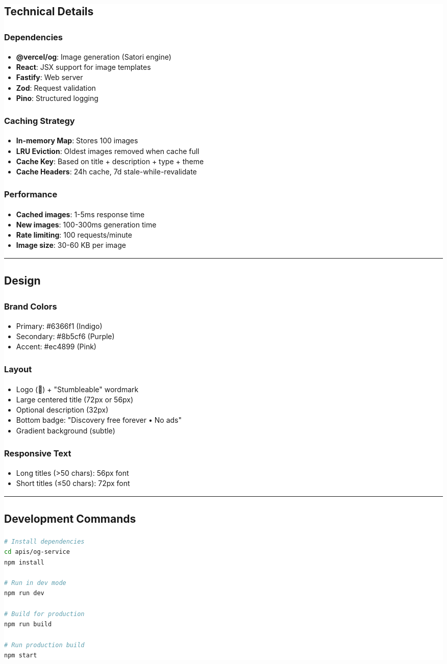 
## Technical Details

### Dependencies
- **@vercel/og**: Image generation (Satori engine)
- **React**: JSX support for image templates
- **Fastify**: Web server
- **Zod**: Request validation
- **Pino**: Structured logging

### Caching Strategy
- **In-memory Map**: Stores 100 images
- **LRU Eviction**: Oldest images removed when cache full
- **Cache Key**: Based on title + description + type + theme
- **Cache Headers**: 24h cache, 7d stale-while-revalidate

### Performance
- **Cached images**: 1-5ms response time
- **New images**: 100-300ms generation time
- **Rate limiting**: 100 requests/minute
- **Image size**: 30-60 KB per image

---

## Design

### Brand Colors
- Primary: #6366f1 (Indigo)
- Secondary: #8b5cf6 (Purple)
- Accent: #ec4899 (Pink)

### Layout
- Logo (🎲) + "Stumbleable" wordmark
- Large centered title (72px or 56px)
- Optional description (32px)
- Bottom badge: "Discovery free forever • No ads"
- Gradient background (subtle)

### Responsive Text
- Long titles (>50 chars): 56px font
- Short titles (≤50 chars): 72px font

---

## Development Commands

```bash
# Install dependencies
cd apis/og-service
npm install

# Run in dev mode
npm run dev

# Build for production
npm run build

# Run production build
npm start
```
